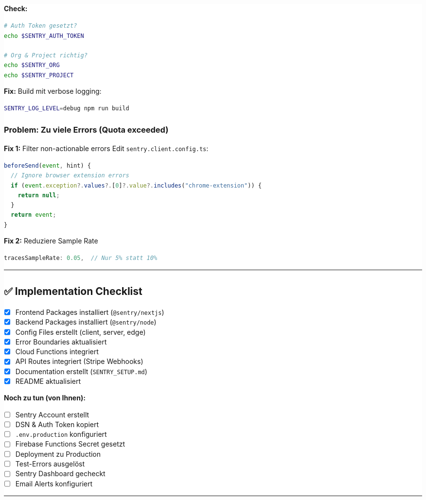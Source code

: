 **Check:**
```bash
# Auth Token gesetzt?
echo $SENTRY_AUTH_TOKEN

# Org & Project richtig?
echo $SENTRY_ORG
echo $SENTRY_PROJECT
```

**Fix:**
Build mit verbose logging:
```bash
SENTRY_LOG_LEVEL=debug npm run build
```

### Problem: Zu viele Errors (Quota exceeded)

**Fix 1:** Filter non-actionable errors
Edit `sentry.client.config.ts`:
```typescript
beforeSend(event, hint) {
  // Ignore browser extension errors
  if (event.exception?.values?.[0]?.value?.includes("chrome-extension")) {
    return null;
  }
  return event;
}
```

**Fix 2:** Reduziere Sample Rate
```typescript
tracesSampleRate: 0.05,  // Nur 5% statt 10%
```

---

## ✅ Implementation Checklist

- [x] Frontend Packages installiert (`@sentry/nextjs`)
- [x] Backend Packages installiert (`@sentry/node`)
- [x] Config Files erstellt (client, server, edge)
- [x] Error Boundaries aktualisiert
- [x] Cloud Functions integriert
- [x] API Routes integriert (Stripe Webhooks)
- [x] Documentation erstellt (`SENTRY_SETUP.md`)
- [x] README aktualisiert

**Noch zu tun (von Ihnen):**
- [ ] Sentry Account erstellt
- [ ] DSN & Auth Token kopiert
- [ ] `.env.production` konfiguriert
- [ ] Firebase Functions Secret gesetzt
- [ ] Deployment zu Production
- [ ] Test-Errors ausgelöst
- [ ] Sentry Dashboard gecheckt
- [ ] Email Alerts konfiguriert

---